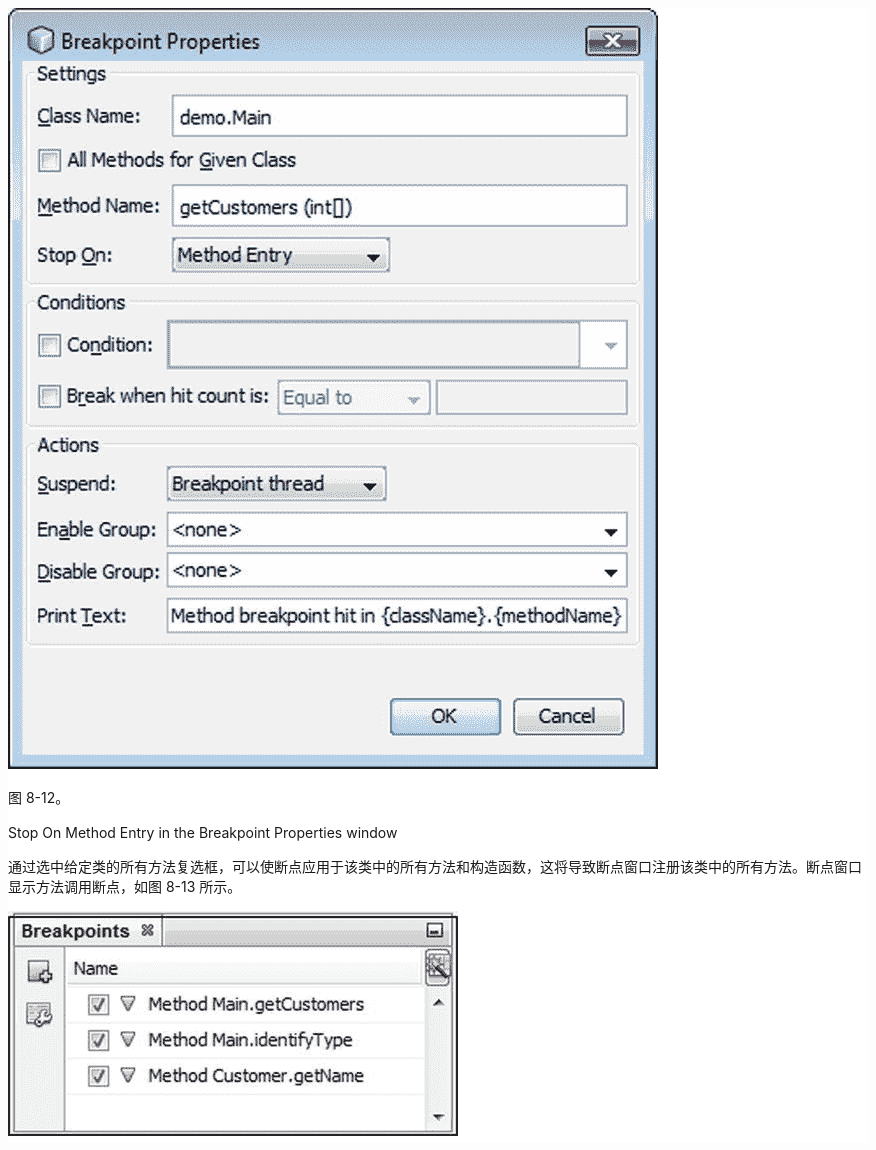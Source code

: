 ![A978-1-4842-1257-8_8_Fig12_HTML.jpg](img/A978-1-4842-1257-8_8_Fig12_HTML.jpg)

图 8-12。

Stop On Method Entry in the Breakpoint Properties window

通过选中给定类的所有方法复选框，可以使断点应用于该类中的所有方法和构造函数，这将导致断点窗口注册该类中的所有方法。断点窗口显示方法调用断点，如图 8-13 所示。

![A978-1-4842-1257-8_8_Fig13_HTML.jpg](img/A978-1-4842-1257-8_8_Fig13_HTML.jpg)
